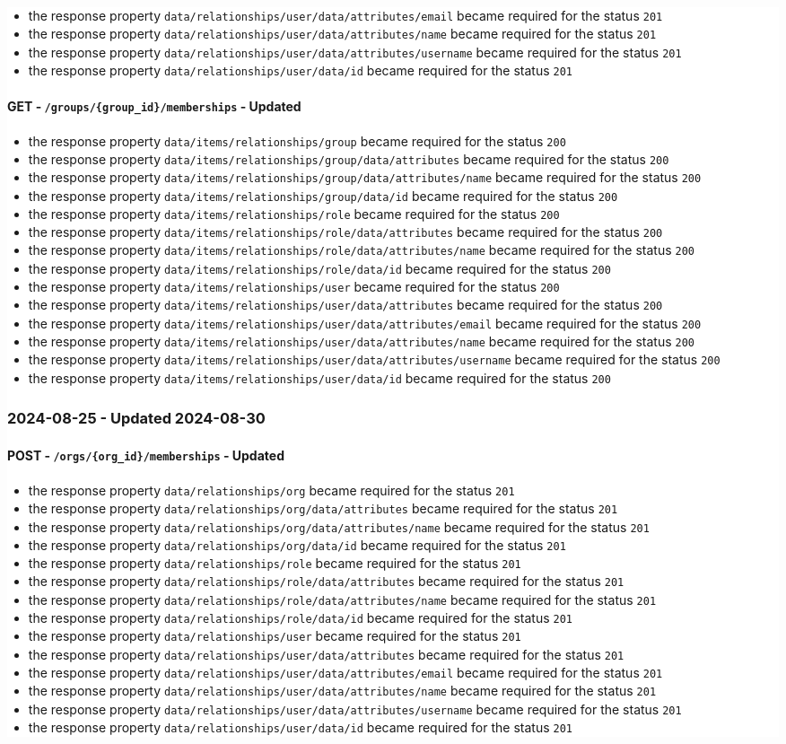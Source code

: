 * the response property `data/relationships/user/data/attributes/email` became required for the status `201`
* the response property `data/relationships/user/data/attributes/name` became required for the status `201`
* the response property `data/relationships/user/data/attributes/username` became required for the status `201`
* the response property `data/relationships/user/data/id` became required for the status `201`

#### GET - `/groups/{group_id}/memberships` - Updated

* the response property `data/items/relationships/group` became required for the status `200`
* the response property `data/items/relationships/group/data/attributes` became required for the status `200`
* the response property `data/items/relationships/group/data/attributes/name` became required for the status `200`
* the response property `data/items/relationships/group/data/id` became required for the status `200`
* the response property `data/items/relationships/role` became required for the status `200`
* the response property `data/items/relationships/role/data/attributes` became required for the status `200`
* the response property `data/items/relationships/role/data/attributes/name` became required for the status `200`
* the response property `data/items/relationships/role/data/id` became required for the status `200`
* the response property `data/items/relationships/user` became required for the status `200`
* the response property `data/items/relationships/user/data/attributes` became required for the status `200`
* the response property `data/items/relationships/user/data/attributes/email` became required for the status `200`
* the response property `data/items/relationships/user/data/attributes/name` became required for the status `200`
* the response property `data/items/relationships/user/data/attributes/username` became required for the status `200`
* the response property `data/items/relationships/user/data/id` became required for the status `200`

### 2024-08-25 - Updated 2024-08-30

#### POST - `/orgs/{org_id}/memberships` - Updated

* the response property `data/relationships/org` became required for the status `201`
* the response property `data/relationships/org/data/attributes` became required for the status `201`
* the response property `data/relationships/org/data/attributes/name` became required for the status `201`
* the response property `data/relationships/org/data/id` became required for the status `201`
* the response property `data/relationships/role` became required for the status `201`
* the response property `data/relationships/role/data/attributes` became required for the status `201`
* the response property `data/relationships/role/data/attributes/name` became required for the status `201`
* the response property `data/relationships/role/data/id` became required for the status `201`
* the response property `data/relationships/user` became required for the status `201`
* the response property `data/relationships/user/data/attributes` became required for the status `201`
* the response property `data/relationships/user/data/attributes/email` became required for the status `201`
* the response property `data/relationships/user/data/attributes/name` became required for the status `201`
* the response property `data/relationships/user/data/attributes/username` became required for the status `201`
* the response property `data/relationships/user/data/id` became required for the status `201`
